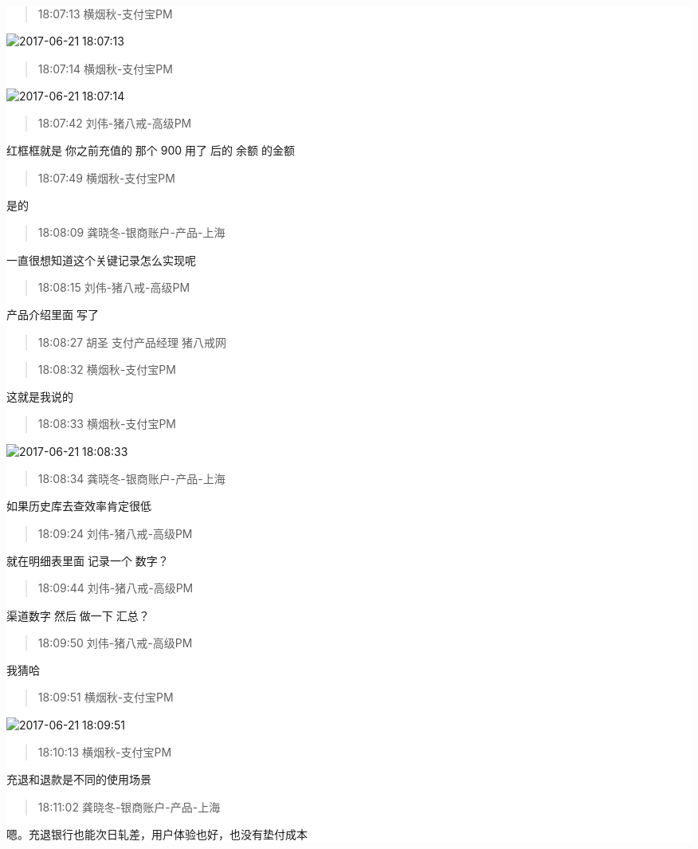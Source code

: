 > 18:07:13  横烟秋-支付宝PM  
   
![2017-06-21 18:07:13](http://wechat.lixf.cn/img/20170621_180713.png) 
   
> 18:07:14  横烟秋-支付宝PM  
   
![2017-06-21 18:07:14](http://wechat.lixf.cn/img/20170621_180714.png) 
   
> 18:07:42  刘伟-猪八戒-高级PM  
   
红框框就是 你之前充值的 那个 900 用了 后的 余额 的金额  
   
> 18:07:49  横烟秋-支付宝PM  
   
是的  
   
> 18:08:09  龚晓冬-银商账户-产品-上海  
   
一直很想知道这个关键记录怎么实现呢  
   
> 18:08:15  刘伟-猪八戒-高级PM  
   
产品介绍里面 写了  
   
> 18:08:27  胡圣 支付产品经理 猪八戒网  
   
  
   
> 18:08:32  横烟秋-支付宝PM  
   
这就是我说的  
   
> 18:08:33  横烟秋-支付宝PM  
   
![2017-06-21 18:08:33](http://wechat.lixf.cn/img/20170621_180833.png) 
   
> 18:08:34  龚晓冬-银商账户-产品-上海  
   
如果历史库去查效率肯定很低  
   
> 18:09:24  刘伟-猪八戒-高级PM  
   
就在明细表里面 记录一个 数字？  
   
> 18:09:44  刘伟-猪八戒-高级PM  
   
渠道数字 然后 做一下 汇总？  
   
> 18:09:50  刘伟-猪八戒-高级PM  
   
我猜哈  
   
> 18:09:51  横烟秋-支付宝PM  
   
![2017-06-21 18:09:51](http://wechat.lixf.cn/img/20170621_180951.png) 
   
> 18:10:13  横烟秋-支付宝PM  
   
充退和退款是不同的使用场景  
   
> 18:11:02  龚晓冬-银商账户-产品-上海  
   
嗯。充退银行也能次日轧差，用户体验也好，也没有垫付成本  
   